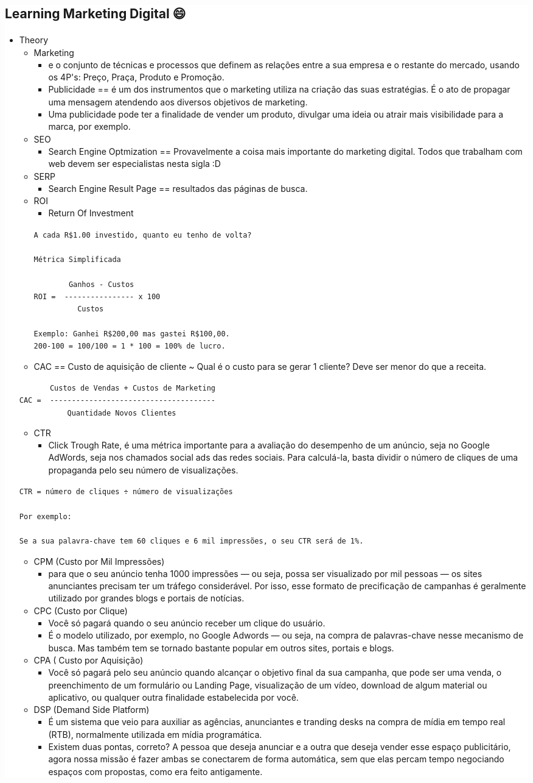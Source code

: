 ## Learning Marketing Digital :smile:

 - Theory
    - Marketing 
       - e o conjunto de técnicas e processos que definem as relações entre a sua empresa e o restante do mercado, usando os 4P's: Preço, Praça, Produto e Promoção.
       - Publicidade == é um dos instrumentos que o marketing utiliza na criação das suas estratégias. É o ato de propagar uma mensagem atendendo aos diversos objetivos de marketing.
       - Uma publicidade pode ter a finalidade de vender um produto, divulgar uma ideia ou atrair mais visibilidade para a marca, por exemplo.
    - SEO  
        - Search Engine Optmization == Provavelmente a coisa mais importante do marketing digital. Todos que trabalham com web devem ser especialistas nesta sigla :D
    - SERP 
        - Search Engine Result Page == resultados das páginas de busca.
   - ROI  
       -  Return Of Investment
       ```
       A cada R$1.00 investido, quanto eu tenho de volta?

       Métrica Simplificada

               Ganhos - Custos
       ROI =  ---------------- x 100
                 Custos

       Exemplo: Ganhei R$200,00 mas gastei R$100,00.
       200-100 = 100/100 = 1 * 100 = 100% de lucro.
       ```
   - CAC == Custo de aquisição de cliente ~ Qual é o custo para se gerar 1 cliente? Deve ser menor do que a receita.
   ``` 
          Custos de Vendas + Custos de Marketing
   CAC =  --------------------------------------
              Quantidade Novos Clientes
   ```
   - CTR   
      - Click Trough Rate, é uma métrica importante para a avaliação do desempenho de um anúncio, seja no Google AdWords, seja nos chamados social ads das redes sociais.
   Para calculá-la, basta dividir o número de cliques de uma propaganda pelo seu número de visualizações.
    ```
    CTR = número de cliques ÷ número de visualizações

    Por exemplo:

    Se a sua palavra-chave tem 60 cliques e 6 mil impressões, o seu CTR será de 1%.
    ```
   - CPM (Custo por Mil Impressões)   
      - para que o seu anúncio tenha 1000 impressões — ou seja, possa ser visualizado por mil pessoas — os sites anunciantes precisam ter um tráfego considerável. Por isso, esse formato de precificação de campanhas é geralmente utilizado por grandes blogs e portais de notícias. 
   - CPC (Custo por Clique)   
      - Você só pagará quando o seu anúncio receber um clique do usuário.
      - É o modelo utilizado, por exemplo, no Google Adwords —  ou seja, na compra de palavras-chave nesse mecanismo de busca. Mas também tem se tornado bastante popular em outros sites, portais e blogs.
   - CPA ( Custo por Aquisição)   
      - Você só pagará pelo seu anúncio quando alcançar o objetivo final da sua campanha, que pode ser uma venda, o preenchimento de um formulário ou Landing Page, visualização de um vídeo, download de algum material ou aplicativo, ou qualquer outra finalidade estabelecida por você.
   - DSP (Demand Side Platform)   
      - É um sistema que veio para auxiliar as agências, anunciantes e tranding desks na compra de mídia em tempo real (RTB), normalmente utilizada em mídia programática.
      - Existem duas pontas, correto? A pessoa que deseja anunciar e a outra que deseja vender esse espaço publicitário, agora nossa missão é fazer ambas se conectarem de forma automática, sem que elas percam tempo negociando espaços com propostas, como era feito antigamente. 